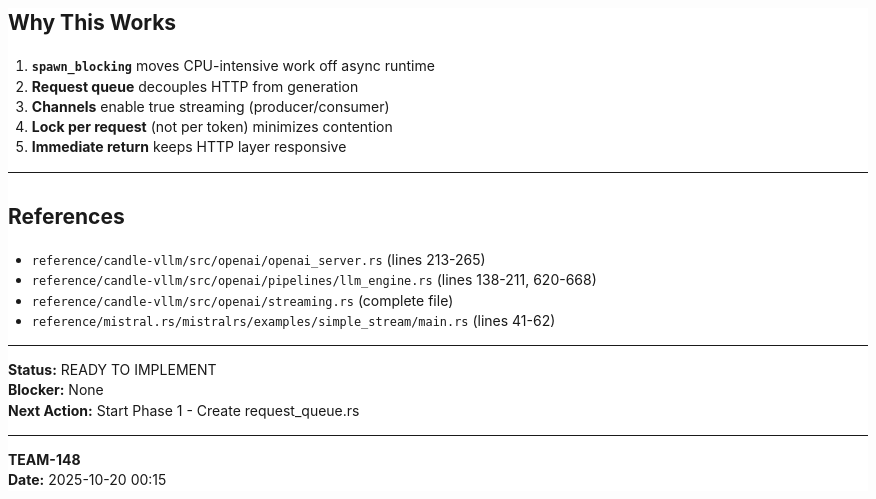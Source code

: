 
## Why This Works

1. **`spawn_blocking`** moves CPU-intensive work off async runtime
2. **Request queue** decouples HTTP from generation
3. **Channels** enable true streaming (producer/consumer)
4. **Lock per request** (not per token) minimizes contention
5. **Immediate return** keeps HTTP layer responsive

---

## References

- `reference/candle-vllm/src/openai/openai_server.rs` (lines 213-265)
- `reference/candle-vllm/src/openai/pipelines/llm_engine.rs` (lines 138-211, 620-668)
- `reference/candle-vllm/src/openai/streaming.rs` (complete file)
- `reference/mistral.rs/mistralrs/examples/simple_stream/main.rs` (lines 41-62)

---

**Status:** READY TO IMPLEMENT  
**Blocker:** None  
**Next Action:** Start Phase 1 - Create request_queue.rs

---

**TEAM-148**  
**Date:** 2025-10-20 00:15
